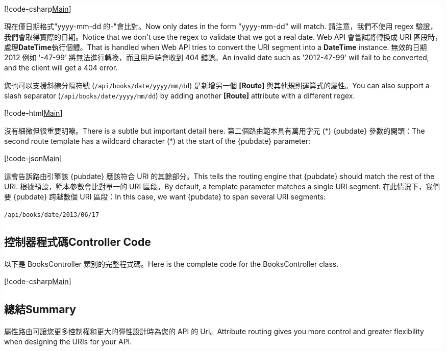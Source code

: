 [!code-csharp[Main](create-a-rest-api-with-attribute-routing/samples/sample19.cs?highlight=1)]

<span data-ttu-id="0a9f6-230">現在僅日期格式&quot;yyyy-mm-dd 的-&quot;會比對。</span><span class="sxs-lookup"><span data-stu-id="0a9f6-230">Now only dates in the form &quot;yyyy-mm-dd&quot; will match.</span></span> <span data-ttu-id="0a9f6-231">請注意，我們不使用 regex 驗證，我們會取得實際的日期。</span><span class="sxs-lookup"><span data-stu-id="0a9f6-231">Notice that we don't use the regex to validate that we got a real date.</span></span> <span data-ttu-id="0a9f6-232">Web API 會嘗試將轉換成 URI 區段時，處理**DateTime**執行個體。</span><span class="sxs-lookup"><span data-stu-id="0a9f6-232">That is handled when Web API tries to convert the URI segment into a **DateTime** instance.</span></span> <span data-ttu-id="0a9f6-233">無效的日期 2012 例如 '-47-99' 將無法進行轉換，而且用戶端會收到 404 錯誤。</span><span class="sxs-lookup"><span data-stu-id="0a9f6-233">An invalid date such as '2012-47-99' will fail to be converted, and the client will get a 404 error.</span></span>

<span data-ttu-id="0a9f6-234">您也可以支援斜線分隔符號 (`/api/books/date/yyyy/mm/dd`) 是新增另一個 **[Route]** 與其他規則運算式的屬性。</span><span class="sxs-lookup"><span data-stu-id="0a9f6-234">You can also support a slash separator (`/api/books/date/yyyy/mm/dd`) by adding another **[Route]** attribute with a different regex.</span></span>

[!code-html[Main](create-a-rest-api-with-attribute-routing/samples/sample20.html)]

<span data-ttu-id="0a9f6-235">沒有細微但很重要明瞭。</span><span class="sxs-lookup"><span data-stu-id="0a9f6-235">There is a subtle but important detail here.</span></span> <span data-ttu-id="0a9f6-236">第二個路由範本具有萬用字元 (\*) {pubdate} 參數的開頭：</span><span class="sxs-lookup"><span data-stu-id="0a9f6-236">The second route template has a wildcard character (\*) at the start of the {pubdate} parameter:</span></span>

[!code-json[Main](create-a-rest-api-with-attribute-routing/samples/sample21.json)]

<span data-ttu-id="0a9f6-237">這會告訴路由引擎該 {pubdate} 應該符合 URI 的其餘部分。</span><span class="sxs-lookup"><span data-stu-id="0a9f6-237">This tells the routing engine that {pubdate} should match the rest of the URI.</span></span> <span data-ttu-id="0a9f6-238">根據預設，範本參數會比對單一的 URI 區段。</span><span class="sxs-lookup"><span data-stu-id="0a9f6-238">By default, a template parameter matches a single URI segment.</span></span> <span data-ttu-id="0a9f6-239">在此情況下，我們要 {pubdate} 跨越數個 URI 區段：</span><span class="sxs-lookup"><span data-stu-id="0a9f6-239">In this case, we want {pubdate} to span several URI segments:</span></span>

`/api/books/date/2013/06/17`

## <a name="controller-code"></a><span data-ttu-id="0a9f6-240">控制器程式碼</span><span class="sxs-lookup"><span data-stu-id="0a9f6-240">Controller Code</span></span>

<span data-ttu-id="0a9f6-241">以下是 BooksController 類別的完整程式碼。</span><span class="sxs-lookup"><span data-stu-id="0a9f6-241">Here is the complete code for the BooksController class.</span></span>

[!code-csharp[Main](create-a-rest-api-with-attribute-routing/samples/sample22.cs)]

## <a name="summary"></a><span data-ttu-id="0a9f6-242">總結</span><span class="sxs-lookup"><span data-stu-id="0a9f6-242">Summary</span></span>

<span data-ttu-id="0a9f6-243">屬性路由可讓您更多控制權和更大的彈性設計時為您的 API 的 Uri。</span><span class="sxs-lookup"><span data-stu-id="0a9f6-243">Attribute routing gives you more control and greater flexibility when designing the URIs for your API.</span></span>
